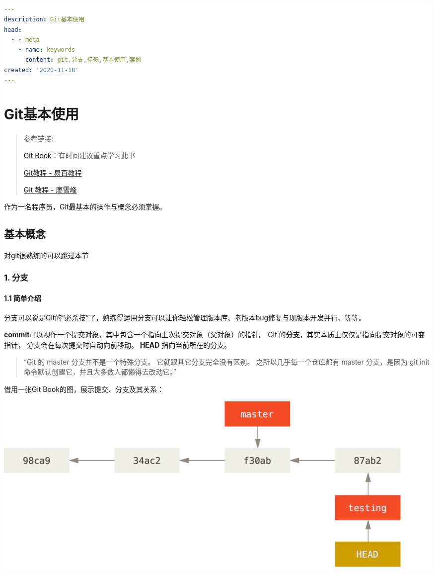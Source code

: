 ```yaml
---
description: Git基本使用
head:
  - - meta
    - name: keywords
      content: git,分支,标签,基本使用,案例
created: '2020-11-18'
---
```


# Git基本使用

> 参考链接:
>
> [Git Book](https://git-scm.com/book/zh/v2)：有时间建议重点学习此书
>
> [Git教程 - 易百教程](https://www.yiibai.com/git)
>
> [Git 教程 - 廖雪峰](https://www.liaoxuefeng.com/wiki/896043488029600/896954848507552)

作为一名程序员，Git最基本的操作与概念必须掌握。

## 基本概念

对git很熟练的可以跳过本节

### 1. 分支

#### 1.1 简单介绍

分支可以说是Git的“必杀技”了，熟练得运用分支可以让你轻松管理版本库、老版本bug修复与现版本开发并行、等等。

**commit**可以视作一个提交对象，其中包含一个指向上次提交对象（父对象）的指针。
Git 的**分支**，其实本质上仅仅是指向提交对象的可变指针， 分支会在每次提交时自动向前移动。
**HEAD** 指向当前所在的分支。

> “Git 的 master 分支并不是一个特殊分支。 它就跟其它分支完全没有区别。 之所以几乎每一个仓库都有 master 分支，是因为 git init 命令默认创建它，并且大多数人都懒得去改动它。”

借用一张Git Book的图，展示提交、分支及其关系：

![分支](./assets/git-1.png)
